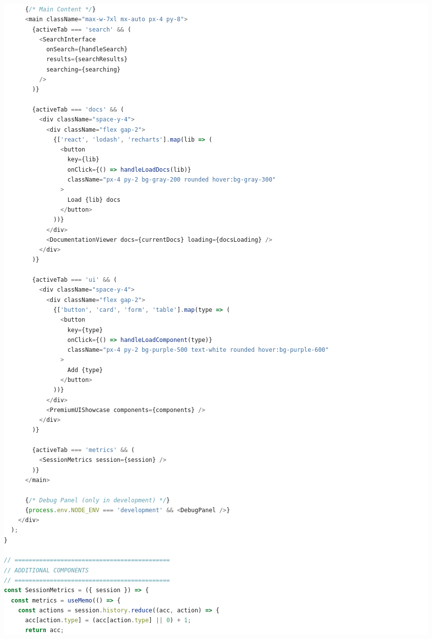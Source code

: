 ```javascript
      {/* Main Content */}
      <main className="max-w-7xl mx-auto px-4 py-8">
        {activeTab === 'search' && (
          <SearchInterface
            onSearch={handleSearch}
            results={searchResults}
            searching={searching}
          />
        )}
        
        {activeTab === 'docs' && (
          <div className="space-y-4">
            <div className="flex gap-2">
              {['react', 'lodash', 'recharts'].map(lib => (
                <button
                  key={lib}
                  onClick={() => handleLoadDocs(lib)}
                  className="px-4 py-2 bg-gray-200 rounded hover:bg-gray-300"
                >
                  Load {lib} docs
                </button>
              ))}
            </div>
            <DocumentationViewer docs={currentDocs} loading={docsLoading} />
          </div>
        )}
        
        {activeTab === 'ui' && (
          <div className="space-y-4">
            <div className="flex gap-2">
              {['button', 'card', 'form', 'table'].map(type => (
                <button
                  key={type}
                  onClick={() => handleLoadComponent(type)}
                  className="px-4 py-2 bg-purple-500 text-white rounded hover:bg-purple-600"
                >
                  Add {type}
                </button>
              ))}
            </div>
            <PremiumUIShowcase components={components} />
          </div>
        )}
        
        {activeTab === 'metrics' && (
          <SessionMetrics session={session} />
        )}
      </main>
      
      {/* Debug Panel (only in development) */}
      {process.env.NODE_ENV === 'development' && <DebugPanel />}
    </div>
  );
}

// ============================================
// ADDITIONAL COMPONENTS
// ============================================
const SessionMetrics = ({ session }) => {
  const metrics = useMemo(() => {
    const actions = session.history.reduce((acc, action) => {
      acc[action.type] = (acc[action.type] || 0) + 1;
      return acc;
```